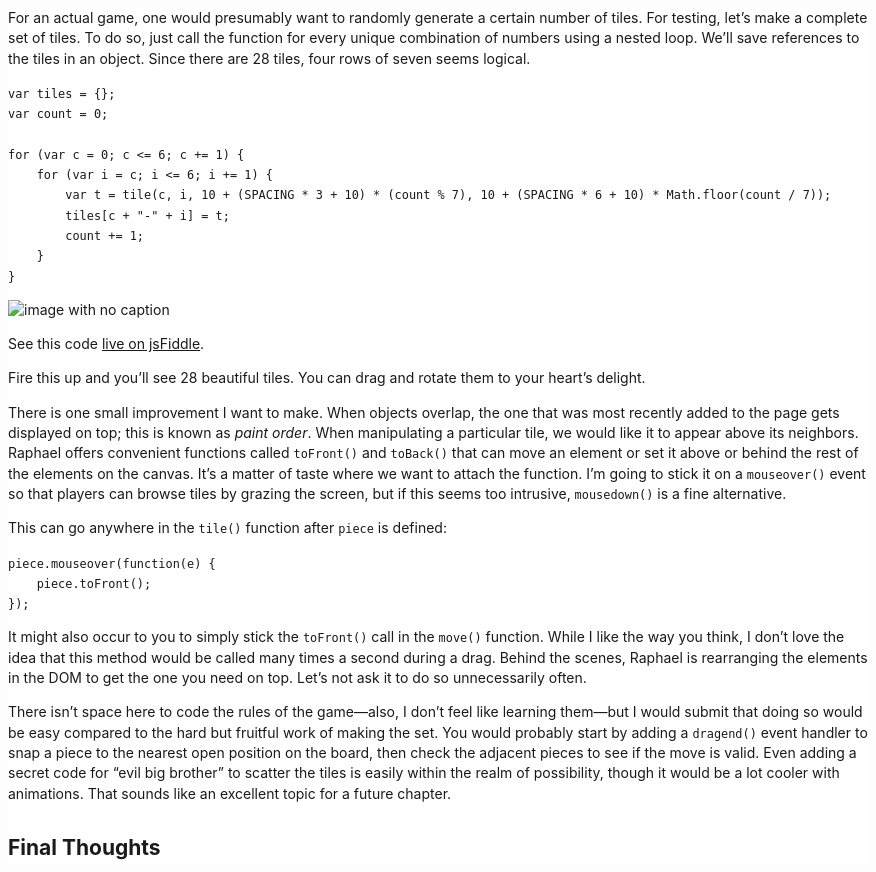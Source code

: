 For an actual game, one would presumably want to randomly generate a certain number of tiles. For testing, let’s make a complete set of tiles. To do so, just call the function for every unique combination of numbers using a nested loop. We’ll save references to the tiles in an object. Since there are 28 tiles, four rows of seven seems logical.

```
var tiles = {};
var count = 0;

for (var c = 0; c <= 6; c += 1) {
    for (var i = c; i <= 6; i += 1) {
        var t = tile(c, i, 10 + (SPACING * 3 + 10) * (count % 7), 10 + (SPACING * 6 + 10) * Math.floor(count / 7));
        tiles[c + "-" + i] = t;
        count += 1;
    }
}
```

![image with no caption](https://learning.oreilly.com/library/view/raphaeljs/9781449365356/images/raph_03in01.png)

See this code [live on jsFiddle](http://jsfiddle.net/raphaeljs/Sq9vt/).

Fire this up and you’ll see 28 beautiful tiles. You can drag and rotate them to your heart’s delight.

There is one small improvement I want to make. When objects overlap, the one that was most recently added to the page gets displayed on top; this is known as *paint order*. When manipulating a particular tile, we would like it to appear above its neighbors. Raphael offers convenient functions called `toFront()` and `toBack()` that can move an element or set it above or behind the rest of the elements on the canvas. It’s a matter of taste where we want to attach the function. I’m going to stick it on a `mouseover()` event so that players can browse tiles by grazing the screen, but if this seems too intrusive, `mousedown()` is a fine alternative.

This can go anywhere in the `tile()` function after `piece` is defined:

```
piece.mouseover(function(e) {
    piece.toFront();
});
```

It might also occur to you to simply stick the `toFront()` call in the `move()` function. While I like the way you think, I don’t love the idea that this method would be called many times a second during a drag. Behind the scenes, Raphael is rearranging the elements in the DOM to get the one you need on top. Let’s not ask it to do so unnecessarily often.

There isn’t space here to code the rules of the game—also, I don’t feel like learning them—but I would submit that doing so would be easy compared to the hard but fruitful work of making the set. You would probably start by adding a `dragend()` event handler to snap a piece to the nearest open position on the board, then check the adjacent pieces to see if the move is valid. Even adding a secret code for “evil big brother” to scatter the tiles is easily within the realm of possibility, though it would be a lot cooler with animations. That sounds like an excellent topic for a future chapter.

## Final Thoughts
